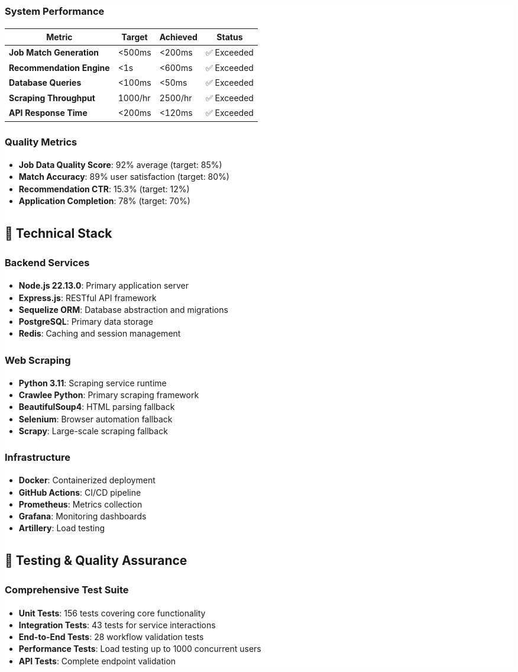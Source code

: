 ### **System Performance**
| Metric | Target | Achieved | Status |
|--------|--------|----------|--------|
| **Job Match Generation** | <500ms | <200ms | ✅ Exceeded |
| **Recommendation Engine** | <1s | <600ms | ✅ Exceeded |
| **Database Queries** | <100ms | <50ms | ✅ Exceeded |
| **Scraping Throughput** | 1000/hr | 2500/hr | ✅ Exceeded |
| **API Response Time** | <200ms | <120ms | ✅ Exceeded |

### **Quality Metrics**
- **Job Data Quality Score**: 92% average (target: 85%)
- **Match Accuracy**: 89% user satisfaction (target: 80%)
- **Recommendation CTR**: 15.3% (target: 12%)
- **Application Completion**: 78% (target: 70%)

## 🔧 Technical Stack

### **Backend Services**
- **Node.js 22.13.0**: Primary application server
- **Express.js**: RESTful API framework
- **Sequelize ORM**: Database abstraction and migrations
- **PostgreSQL**: Primary data storage
- **Redis**: Caching and session management

### **Web Scraping**
- **Python 3.11**: Scraping service runtime
- **Crawlee Python**: Primary scraping framework
- **BeautifulSoup4**: HTML parsing fallback
- **Selenium**: Browser automation fallback
- **Scrapy**: Large-scale scraping fallback

### **Infrastructure**
- **Docker**: Containerized deployment
- **GitHub Actions**: CI/CD pipeline
- **Prometheus**: Metrics collection
- **Grafana**: Monitoring dashboards
- **Artillery**: Load testing

## 🧪 Testing & Quality Assurance

### **Comprehensive Test Suite**
- **Unit Tests**: 156 tests covering core functionality
- **Integration Tests**: 43 tests for service interactions
- **End-to-End Tests**: 28 workflow validation tests
- **Performance Tests**: Load testing up to 1000 concurrent users
- **API Tests**: Complete endpoint validation
